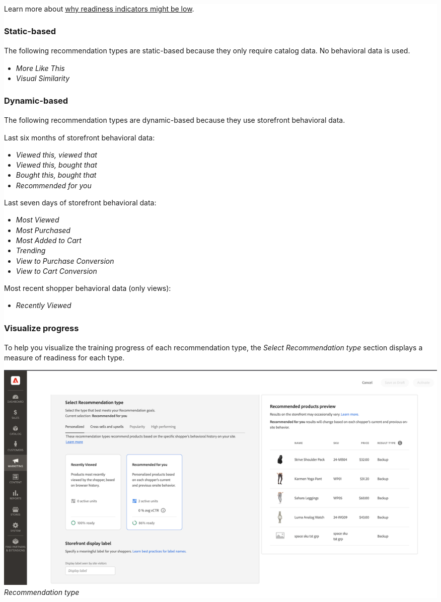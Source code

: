 Learn more about [why readiness indicators might be low](#what-to-do-if-the-readiness-indicator-percent-is-low).

### Static-based

The following recommendation types are static-based because they only require catalog data. No behavioral data is used.

- _More Like This_
- _Visual Similarity_

### Dynamic-based

The following recommendation types are dynamic-based because they use storefront behavioral data.

Last six months of storefront behavioral data:

- _Viewed this, viewed that_
- _Viewed this, bought that_
- _Bought this, bought that_
- _Recommended for you_

Last seven days of storefront behavioral data:

- _Most Viewed_
- _Most Purchased_
- _Most Added to Cart_
- _Trending_
- _View to Purchase Conversion_
- _View to Cart Conversion_

Most recent shopper behavioral data (only views):

- _Recently Viewed_

### Visualize progress

To help you visualize the training progress of each recommendation type, the _Select Recommendation type_ section displays a measure of readiness for each type.

![Recommendation type](../../assets/create-recommendation-select-type.png)
_Recommendation type_
